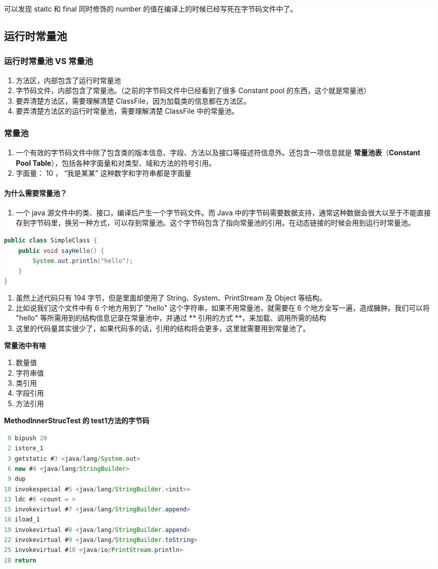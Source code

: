 可以发现 staitc 和 final 同时修饰的 number 的值在编译上的时候已经写死在字节码文件中了。

## 运行时常量池

### 运行时常量池 VS 常量池

1. 方法区，内部包含了运行时常量池
2. 字节码文件，内部包含了常量池。（之前的字节码文件中已经看到了很多 Constant pool 的东西，这个就是常量池）
3. 要弄清楚方法区，需要理解清楚 ClassFile，因为加载类的信息都在方法区。
4. 要弄清楚方法区的运行时常量池，需要理解清楚 ClassFile 中的常量池。

### 常量池

1. 一个有效的字节码文件中除了包含类的版本信息、字段、方法以及接口等描述符信息外。还包含一项信息就是 **常量池表**（**Constant Pool Table**），包括各种字面量和对类型、域和方法的符号引用。
2. 字面量： 10 ， “我是某某” 这种数字和字符串都是字面量

#### **为什么需要常量池？**

1. 一个 java 源文件中的类、接口，编译后产生一个字节码文件。而 Java 中的字节码需要数据支持，通常这种数据会很大以至于不能直接存到字节码里，换另一种方式，可以存到常量池。这个字节码包含了指向常量池的引用。在动态链接的时候会用到运行时常量池。

```java
public class SimpleClass {
    public void sayHello() {
        System.out.println("hello");
    }
}
```

1. 虽然上述代码只有 194 字节，但是里面却使用了 String、System、PrintStream 及 Object 等结构。
2. 比如说我们这个文件中有 6 个地方用到了 "hello" 这个字符串，如果不用常量池，就需要在 6 个地方全写一遍，造成臃肿。我们可以将 "hello" 等所需用到的结构信息记录在常量池中，并通过 ** 引用的方式 **，来加载、调用所需的结构
3. 这里的代码量其实很少了，如果代码多的话，引用的结构将会更多，这里就需要用到常量池了。

**常量池中有啥**

1. 数量值
2. 字符串值
3. 类引用
4. 字段引用
5. 方法引用

**MethodInnerStrucTest 的 test1方法的字节码**

```java
 0 bipush 20
 2 istore_1
 3 getstatic #3 <java/lang/System.out>
 6 new #4 <java/lang/StringBuilder>
 9 dup
10 invokespecial #5 <java/lang/StringBuilder.<init>>
13 ldc #6 <count = >
15 invokevirtual #7 <java/lang/StringBuilder.append>
18 iload_1
19 invokevirtual #8 <java/lang/StringBuilder.append>
22 invokevirtual #9 <java/lang/StringBuilder.toString>
25 invokevirtual #10 <java/io/PrintStream.println>
28 return
```
